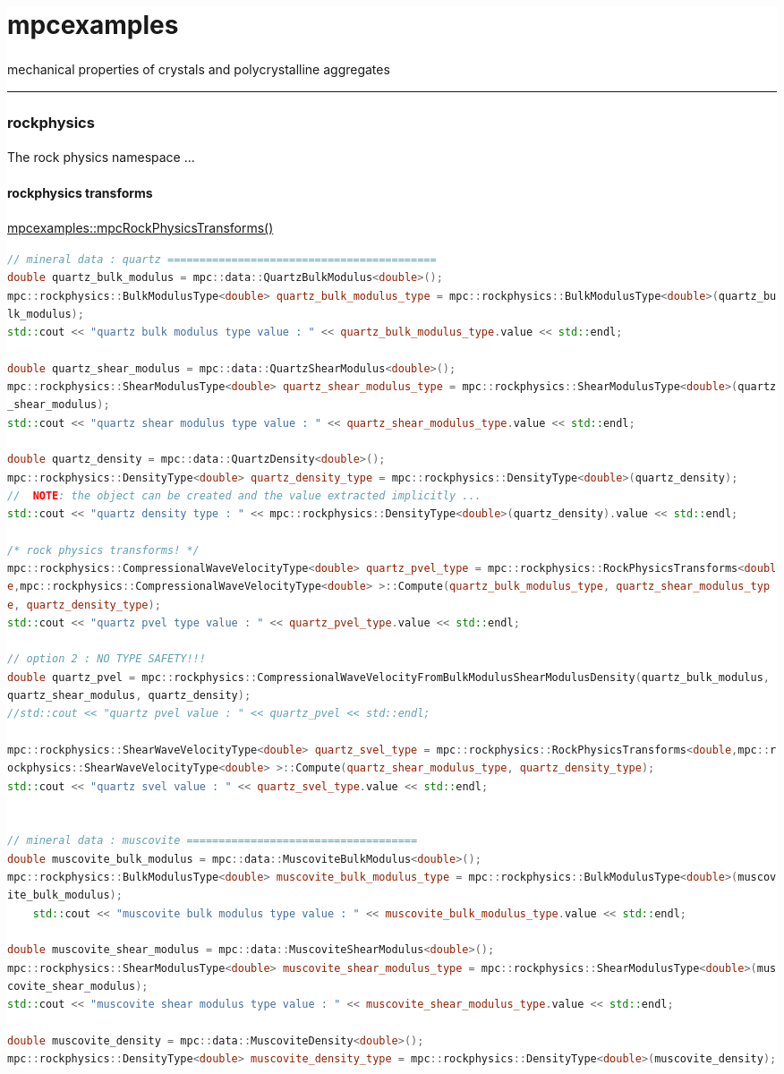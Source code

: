 # mpcexamples
mechanical properties of crystals and polycrystalline aggregates

---
### rockphysics
The rock physics namespace ...

#### rockphysics transforms
[mpcexamples::mpcRockPhysicsTransforms()](https://github.com/threecubed/mpc/blob/master/examples/mpcx_rockphysicstransforms.cpp)
```cpp
// mineral data : quartz ==========================================
double quartz_bulk_modulus = mpc::data::QuartzBulkModulus<double>();
mpc::rockphysics::BulkModulusType<double> quartz_bulk_modulus_type = mpc::rockphysics::BulkModulusType<double>(quartz_bulk_modulus);
std::cout << "quartz bulk modulus type value : " << quartz_bulk_modulus_type.value << std::endl;

double quartz_shear_modulus = mpc::data::QuartzShearModulus<double>();
mpc::rockphysics::ShearModulusType<double> quartz_shear_modulus_type = mpc::rockphysics::ShearModulusType<double>(quartz_shear_modulus);
std::cout << "quartz shear modulus type value : " << quartz_shear_modulus_type.value << std::endl;

double quartz_density = mpc::data::QuartzDensity<double>();
mpc::rockphysics::DensityType<double> quartz_density_type = mpc::rockphysics::DensityType<double>(quartz_density);
//  NOTE: the object can be created and the value extracted implicitly ...
std::cout << "quartz density type : " << mpc::rockphysics::DensityType<double>(quartz_density).value << std::endl;

/* rock physics transforms! */
mpc::rockphysics::CompressionalWaveVelocityType<double> quartz_pvel_type = mpc::rockphysics::RockPhysicsTransforms<double,mpc::rockphysics::CompressionalWaveVelocityType<double> >::Compute(quartz_bulk_modulus_type, quartz_shear_modulus_type, quartz_density_type);
std::cout << "quartz pvel type value : " << quartz_pvel_type.value << std::endl;

// option 2 : NO TYPE SAFETY!!!
double quartz_pvel = mpc::rockphysics::CompressionalWaveVelocityFromBulkModulusShearModulusDensity(quartz_bulk_modulus, quartz_shear_modulus, quartz_density);
//std::cout << "quartz pvel value : " << quartz_pvel << std::endl;

mpc::rockphysics::ShearWaveVelocityType<double> quartz_svel_type = mpc::rockphysics::RockPhysicsTransforms<double,mpc::rockphysics::ShearWaveVelocityType<double> >::Compute(quartz_shear_modulus_type, quartz_density_type);
std::cout << "quartz svel value : " << quartz_svel_type.value << std::endl;


// mineral data : muscovite ====================================
double muscovite_bulk_modulus = mpc::data::MuscoviteBulkModulus<double>();
mpc::rockphysics::BulkModulusType<double> muscovite_bulk_modulus_type = mpc::rockphysics::BulkModulusType<double>(muscovite_bulk_modulus);
    std::cout << "muscovite bulk modulus type value : " << muscovite_bulk_modulus_type.value << std::endl;

double muscovite_shear_modulus = mpc::data::MuscoviteShearModulus<double>();
mpc::rockphysics::ShearModulusType<double> muscovite_shear_modulus_type = mpc::rockphysics::ShearModulusType<double>(muscovite_shear_modulus);
std::cout << "muscovite shear modulus type value : " << muscovite_shear_modulus_type.value << std::endl;

double muscovite_density = mpc::data::MuscoviteDensity<double>();
mpc::rockphysics::DensityType<double> muscovite_density_type = mpc::rockphysics::DensityType<double>(muscovite_density);
```